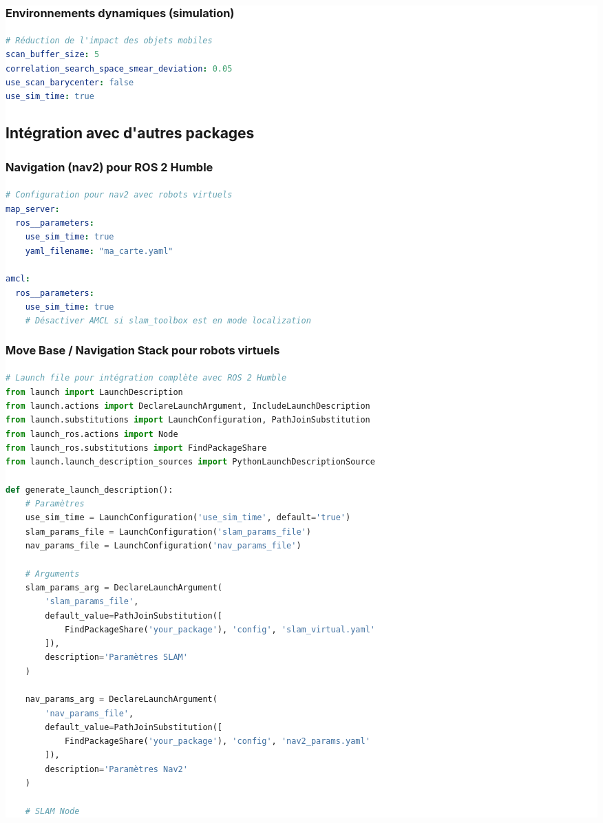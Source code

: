 ### Environnements dynamiques (simulation)

```yaml
# Réduction de l'impact des objets mobiles
scan_buffer_size: 5
correlation_search_space_smear_deviation: 0.05
use_scan_barycenter: false
use_sim_time: true

```

## Intégration avec d'autres packages

### Navigation (nav2) pour ROS 2 Humble

```yaml
# Configuration pour nav2 avec robots virtuels
map_server:
  ros__parameters:
    use_sim_time: true
    yaml_filename: "ma_carte.yaml"

amcl:
  ros__parameters:
    use_sim_time: true
    # Désactiver AMCL si slam_toolbox est en mode localization

```

### Move Base / Navigation Stack pour robots virtuels

```python
# Launch file pour intégration complète avec ROS 2 Humble
from launch import LaunchDescription
from launch.actions import DeclareLaunchArgument, IncludeLaunchDescription
from launch.substitutions import LaunchConfiguration, PathJoinSubstitution
from launch_ros.actions import Node
from launch_ros.substitutions import FindPackageShare
from launch.launch_description_sources import PythonLaunchDescriptionSource

def generate_launch_description():
    # Paramètres
    use_sim_time = LaunchConfiguration('use_sim_time', default='true')
    slam_params_file = LaunchConfiguration('slam_params_file')
    nav_params_file = LaunchConfiguration('nav_params_file')

    # Arguments
    slam_params_arg = DeclareLaunchArgument(
        'slam_params_file',
        default_value=PathJoinSubstitution([
            FindPackageShare('your_package'), 'config', 'slam_virtual.yaml'
        ]),
        description='Paramètres SLAM'
    )

    nav_params_arg = DeclareLaunchArgument(
        'nav_params_file',
        default_value=PathJoinSubstitution([
            FindPackageShare('your_package'), 'config', 'nav2_params.yaml'
        ]),
        description='Paramètres Nav2'
    )

    # SLAM Node
```